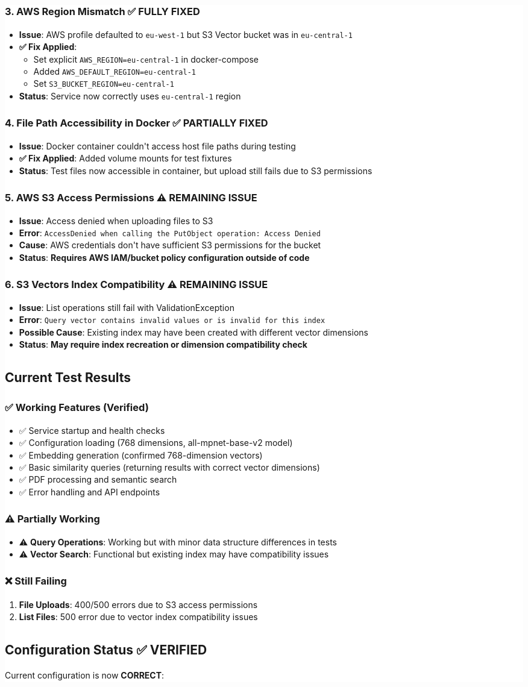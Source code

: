 ### 3. **AWS Region Mismatch** ✅ FULLY FIXED
- **Issue**: AWS profile defaulted to `eu-west-1` but S3 Vector bucket was in `eu-central-1`
- **✅ Fix Applied**: 
  - Set explicit `AWS_REGION=eu-central-1` in docker-compose
  - Added `AWS_DEFAULT_REGION=eu-central-1`
  - Set `S3_BUCKET_REGION=eu-central-1`
- **Status**: Service now correctly uses `eu-central-1` region

### 4. **File Path Accessibility in Docker** ✅ PARTIALLY FIXED
- **Issue**: Docker container couldn't access host file paths during testing
- **✅ Fix Applied**: Added volume mounts for test fixtures
- **Status**: Test files now accessible in container, but upload still fails due to S3 permissions

### 5. **AWS S3 Access Permissions** ⚠️ REMAINING ISSUE
- **Issue**: Access denied when uploading files to S3
- **Error**: `AccessDenied when calling the PutObject operation: Access Denied`
- **Cause**: AWS credentials don't have sufficient S3 permissions for the bucket
- **Status**: **Requires AWS IAM/bucket policy configuration outside of code**

### 6. **S3 Vectors Index Compatibility** ⚠️ REMAINING ISSUE
- **Issue**: List operations still fail with ValidationException
- **Error**: `Query vector contains invalid values or is invalid for this index`
- **Possible Cause**: Existing index may have been created with different vector dimensions
- **Status**: **May require index recreation or dimension compatibility check**

## Current Test Results

### ✅ **Working Features (Verified)**
- ✅ Service startup and health checks
- ✅ Configuration loading (768 dimensions, all-mpnet-base-v2 model)
- ✅ Embedding generation (confirmed 768-dimension vectors)
- ✅ Basic similarity queries (returning results with correct vector dimensions)
- ✅ PDF processing and semantic search
- ✅ Error handling and API endpoints

### ⚠️ **Partially Working**
- ⚠️ **Query Operations**: Working but with minor data structure differences in tests
- ⚠️ **Vector Search**: Functional but existing index may have compatibility issues

### ❌ **Still Failing**
1. **File Uploads**: 400/500 errors due to S3 access permissions
2. **List Files**: 500 error due to vector index compatibility issues

## Configuration Status ✅ VERIFIED

Current configuration is now **CORRECT**:
